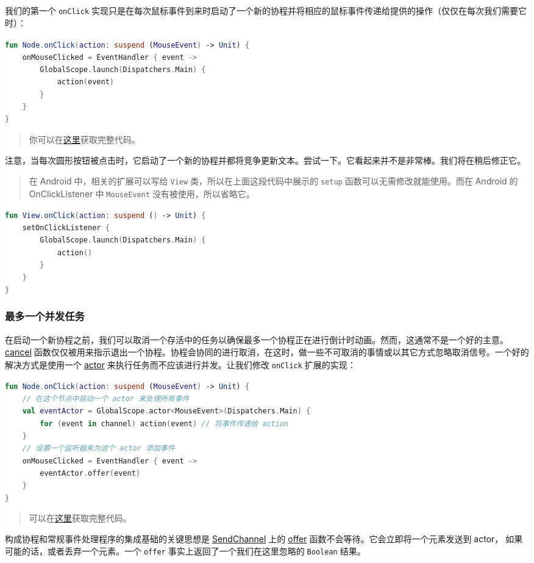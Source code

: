我们的第一个 `onClick` 实现只是在每次鼠标事件到来时启动了一个新的协程并将相应的鼠标事件传递给提供的操作（仅仅在每次我们需要它时）：

```kotlin
fun Node.onClick(action: suspend (MouseEvent) -> Unit) {
    onMouseClicked = EventHandler { event ->
        GlobalScope.launch(Dispatchers.Main) { 
            action(event)
        }
    }
}
```

> 你可以在[这里](https://github.com/hltj/kotlinx.coroutines-cn/blob/master/ui/kotlinx-coroutines-javafx/test/guide/example-ui-actor-01.kt)获取完整代码。

注意，当每次圆形按钮被点击时，它启动了一个新的协程并都将竞争更新文本。尝试一下。它看起来并不是非常棒。我们将在稍后修正它。

> 在 Android 中，相关的扩展可以写给 `View` 类，所以在上面这段代码中展示的 `setup` 函数可以无需修改就能使用。而在 Android 的 OnClickListener 中 `MouseEvent` 没有被使用，所以省略它。

```kotlin
fun View.onClick(action: suspend () -> Unit) {
    setOnClickListener { 
        GlobalScope.launch(Dispatchers.Main) {
            action()
        }
    }
}
```

### 最多一个并发任务

在启动一个新协程之前，我们可以取消一个存活中的任务以确保最多一个协程正在进行倒计时动画。然而，这通常不是一个好的主意。[cancel](https://kotlin.github.io/kotlinx.coroutines/kotlinx-coroutines-core/kotlinx.coroutines/-job/cancel.html) 函数仅仅被用来指示退出一个协程。协程会协同的进行取消，在这时，做一些不可取消的事情或以其它方式忽略取消信号。一个好的解决方式是使用一个 [actor](https://kotlin.github.io/kotlinx.coroutines/kotlinx-coroutines-core/kotlinx.coroutines.channels/actor.html) 来执行任务而不应该进行并发。让我们修改 `onClick` 扩展的实现：

```kotlin
fun Node.onClick(action: suspend (MouseEvent) -> Unit) {
    // 在这个节点中启动一个 actor 来处理所有事件
    val eventActor = GlobalScope.actor<MouseEvent>(Dispatchers.Main) {
        for (event in channel) action(event) // 将事件传递给 action
    }
    // 设置一个监听器来为这个 actor 添加事件
    onMouseClicked = EventHandler { event ->
        eventActor.offer(event)
    }
}
```

> 可以在[这里](https://github.com/hltj/kotlinx.coroutines-cn/blob/master/ui/kotlinx-coroutines-javafx/test/guide/example-ui-actor-02.kt)获取完整代码。

构成协程和常规事件处理程序的集成基础的关键思想是 [SendChannel](https://kotlin.github.io/kotlinx.coroutines/kotlinx-coroutines-core/kotlinx.coroutines.channels/-send-channel/index.html) 上的 [offer](https://kotlin.github.io/kotlinx.coroutines/kotlinx-coroutines-core/kotlinx.coroutines.channels/-send-channel/offer.html) 函数不会等待。它会立即将一个元素发送到 actor， 如果可能的话，或者丢弃一个元素。一个 `offer` 事实上返回了一个我们在这里忽略的 `Boolean` 结果。
